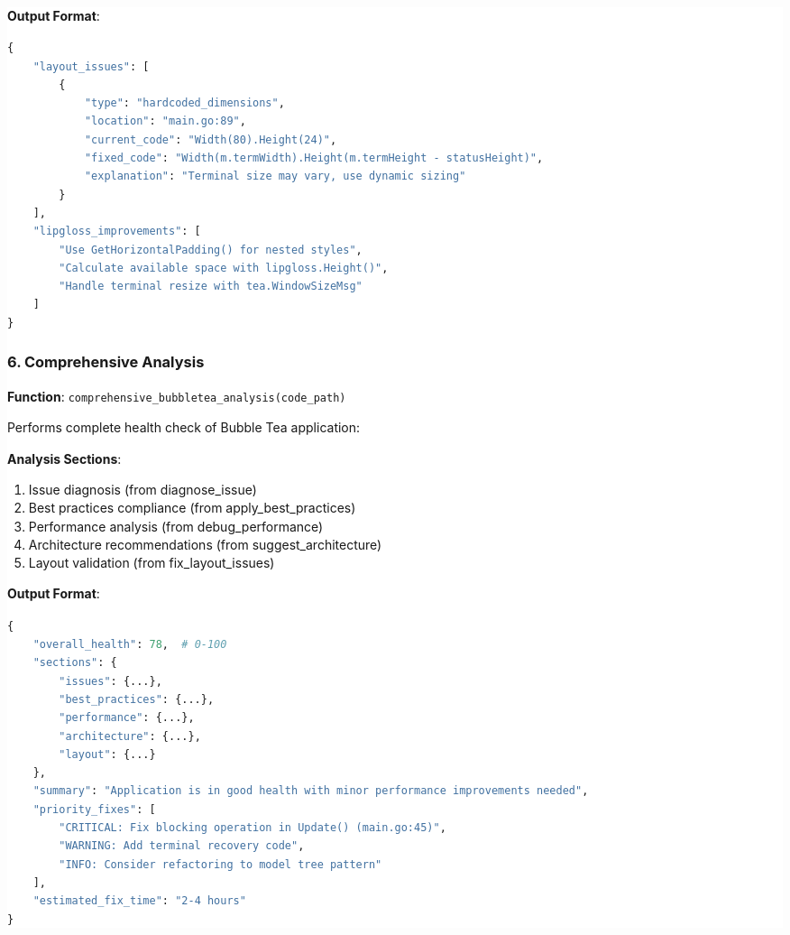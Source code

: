 **Output Format**:
```python
{
    "layout_issues": [
        {
            "type": "hardcoded_dimensions",
            "location": "main.go:89",
            "current_code": "Width(80).Height(24)",
            "fixed_code": "Width(m.termWidth).Height(m.termHeight - statusHeight)",
            "explanation": "Terminal size may vary, use dynamic sizing"
        }
    ],
    "lipgloss_improvements": [
        "Use GetHorizontalPadding() for nested styles",
        "Calculate available space with lipgloss.Height()",
        "Handle terminal resize with tea.WindowSizeMsg"
    ]
}
```

### 6. Comprehensive Analysis

**Function**: `comprehensive_bubbletea_analysis(code_path)`

Performs complete health check of Bubble Tea application:

**Analysis Sections**:
1. Issue diagnosis (from diagnose_issue)
2. Best practices compliance (from apply_best_practices)
3. Performance analysis (from debug_performance)
4. Architecture recommendations (from suggest_architecture)
5. Layout validation (from fix_layout_issues)

**Output Format**:
```python
{
    "overall_health": 78,  # 0-100
    "sections": {
        "issues": {...},
        "best_practices": {...},
        "performance": {...},
        "architecture": {...},
        "layout": {...}
    },
    "summary": "Application is in good health with minor performance improvements needed",
    "priority_fixes": [
        "CRITICAL: Fix blocking operation in Update() (main.go:45)",
        "WARNING: Add terminal recovery code",
        "INFO: Consider refactoring to model tree pattern"
    ],
    "estimated_fix_time": "2-4 hours"
}
```
